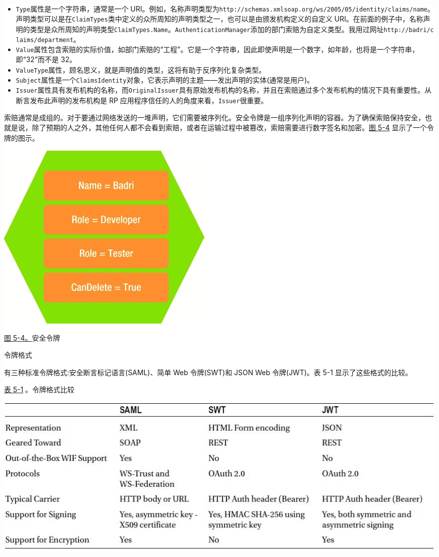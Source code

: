 *   `Type`属性是一个字符串，通常是一个 URI。例如，名称声明类型为`http://schemas.xmlsoap.org/ws/2005/05/identity/claims/name`。声明类型可以是在`ClaimTypes`类中定义的众所周知的声明类型之一，也可以是由颁发机构定义的自定义 URI。在前面的例子中，名称声明的类型是众所周知的声明类型`ClaimTypes.Name`。`AuthenticationManager`添加的部门索赔为自定义类型。我用过网址`http://badri/claims/department`。
*   `Value`属性包含索赔的实际价值，如部门索赔的“工程”。它是一个字符串，因此即使声明是一个数字，如年龄，也将是一个字符串，即“32”而不是 32。
*   `ValueType`属性，顾名思义，就是声明值的类型，这将有助于反序列化复杂类型。
*   `Subject`属性是一个`ClaimsIdentity`对象，它表示声明的主题——发出声明的实体(通常是用户)。
*   `Issuer`属性具有发布机构的名称，而`OriginalIssuer`具有原始发布机构的名称，并且在索赔通过多个发布机构的情况下具有重要性。从断言发布此声明的发布机构是 RP 应用程序信任的人的角度来看，`Issuer`很重要。

索赔通常是成组的。对于要通过网络发送的一堆声明，它们需要被序列化。安全令牌是一组序列化声明的容器。为了确保索赔保持安全，也就是说，除了预期的人之外，其他任何人都不会看到索赔，或者在运输过程中被篡改，索赔需要进行数字签名和加密。[图 5-4](#Fig4) 显示了一个令牌的图示。

![9781430257820_Fig05-04.jpg](img/9781430257820_Fig05-04.jpg)

[图 5-4。](#_Fig4)安全令牌

令牌格式

有三种标准令牌格式:安全断言标记语言(SAML)、简单 Web 令牌(SWT)和 JSON Web 令牌(JWT)。表 5-1 显示了这些格式的比较。

[表 5-1](#_Tab1) 。令牌格式比较

![image](img/Table5-1.jpg)
